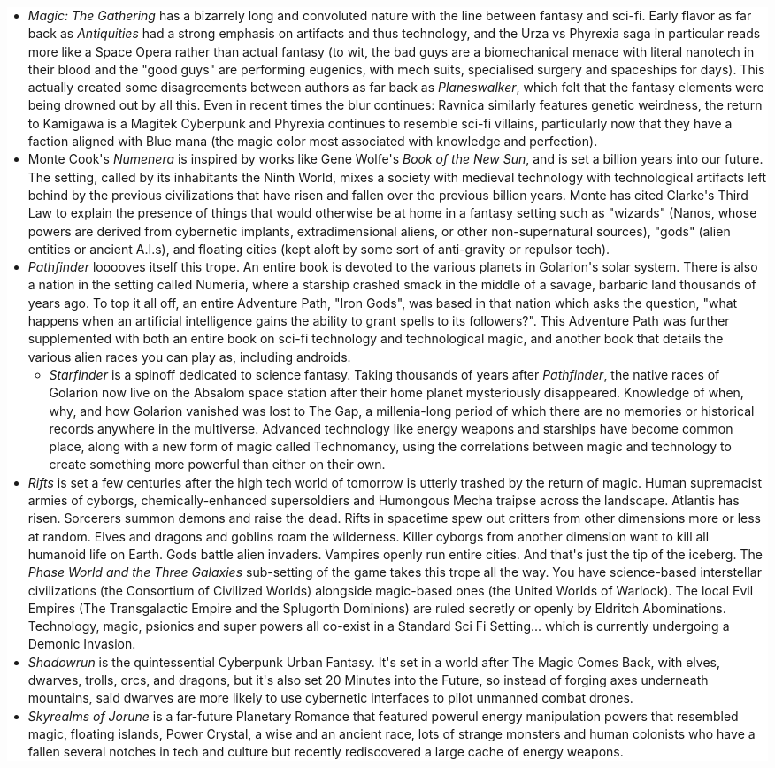 -   _Magic: The Gathering_ has a bizarrely long and convoluted nature with the line between fantasy and sci-fi. Early flavor as far back as _Antiquities_ had a strong emphasis on artifacts and thus technology, and the Urza vs Phyrexia saga in particular reads more like a Space Opera rather than actual fantasy (to wit, the bad guys are a biomechanical menace with literal nanotech in their blood and the "good guys" are performing eugenics, with mech suits, specialised surgery and spaceships for days). This actually created some disagreements between authors as far back as _Planeswalker_, which felt that the fantasy elements were being drowned out by all this. Even in recent times the blur continues: Ravnica similarly features genetic weirdness, the return to Kamigawa is a Magitek Cyberpunk and Phyrexia continues to resemble sci-fi villains, particularly now that they have a faction aligned with Blue mana (the magic color most associated with knowledge and perfection).
-   Monte Cook's _Numenera_ is inspired by works like Gene Wolfe's _Book of the New Sun_, and is set a billion years into our future. The setting, called by its inhabitants the Ninth World, mixes a society with medieval technology with technological artifacts left behind by the previous civilizations that have risen and fallen over the previous billion years. Monte has cited Clarke's Third Law to explain the presence of things that would otherwise be at home in a fantasy setting such as "wizards" (Nanos, whose powers are derived from cybernetic implants, extradimensional aliens, or other non-supernatural sources), "gods" (alien entities or ancient A.I.s), and floating cities (kept aloft by some sort of anti-gravity or repulsor tech).
-   _Pathfinder_ looooves itself this trope. An entire book is devoted to the various planets in Golarion's solar system. There is also a nation in the setting called Numeria, where a starship crashed smack in the middle of a savage, barbaric land thousands of years ago. To top it all off, an entire Adventure Path, "Iron Gods", was based in that nation which asks the question, "what happens when an artificial intelligence gains the ability to grant spells to its followers?". This Adventure Path was further supplemented with both an entire book on sci-fi technology and technological magic, and another book that details the various alien races you can play as, including androids.
    -   _Starfinder_ is a spinoff dedicated to science fantasy. Taking thousands of years after _Pathfinder_, the native races of Golarion now live on the Absalom space station after their home planet mysteriously disappeared. Knowledge of when, why, and how Golarion vanished was lost to The Gap, a millenia-long period of which there are no memories or historical records anywhere in the multiverse. Advanced technology like energy weapons and starships have become common place, along with a new form of magic called Technomancy, using the correlations between magic and technology to create something more powerful than either on their own.
-   _Rifts_ is set a few centuries after the high tech world of tomorrow is utterly trashed by the return of magic. Human supremacist armies of cyborgs, chemically-enhanced supersoldiers and Humongous Mecha traipse across the landscape. Atlantis has risen. Sorcerers summon demons and raise the dead. Rifts in spacetime spew out critters from other dimensions more or less at random. Elves and dragons and goblins roam the wilderness. Killer cyborgs from another dimension want to kill all humanoid life on Earth. Gods battle alien invaders. Vampires openly run entire cities. And that's just the tip of the iceberg. The _Phase World and the Three Galaxies_ sub-setting of the game takes this trope all the way. You have science-based interstellar civilizations (the Consortium of Civilized Worlds) alongside magic-based ones (the United Worlds of Warlock). The local Evil Empires (The Transgalactic Empire and the Splugorth Dominions) are ruled secretly or openly by Eldritch Abominations. Technology, magic, psionics and super powers all co-exist in a Standard Sci Fi Setting... which is currently undergoing a Demonic Invasion.
-   _Shadowrun_ is the quintessential Cyberpunk Urban Fantasy. It's set in a world after The Magic Comes Back, with elves, dwarves, trolls, orcs, and dragons, but it's also set 20 Minutes into the Future, so instead of forging axes underneath mountains, said dwarves are more likely to use cybernetic interfaces to pilot unmanned combat drones.
-   _Skyrealms of Jorune_ is a far-future Planetary Romance that featured powerul energy manipulation powers that resembled magic, floating islands, Power Crystal, a wise and an ancient race, lots of strange monsters and human colonists who have a fallen several notches in tech and culture but recently rediscovered a large cache of energy weapons.